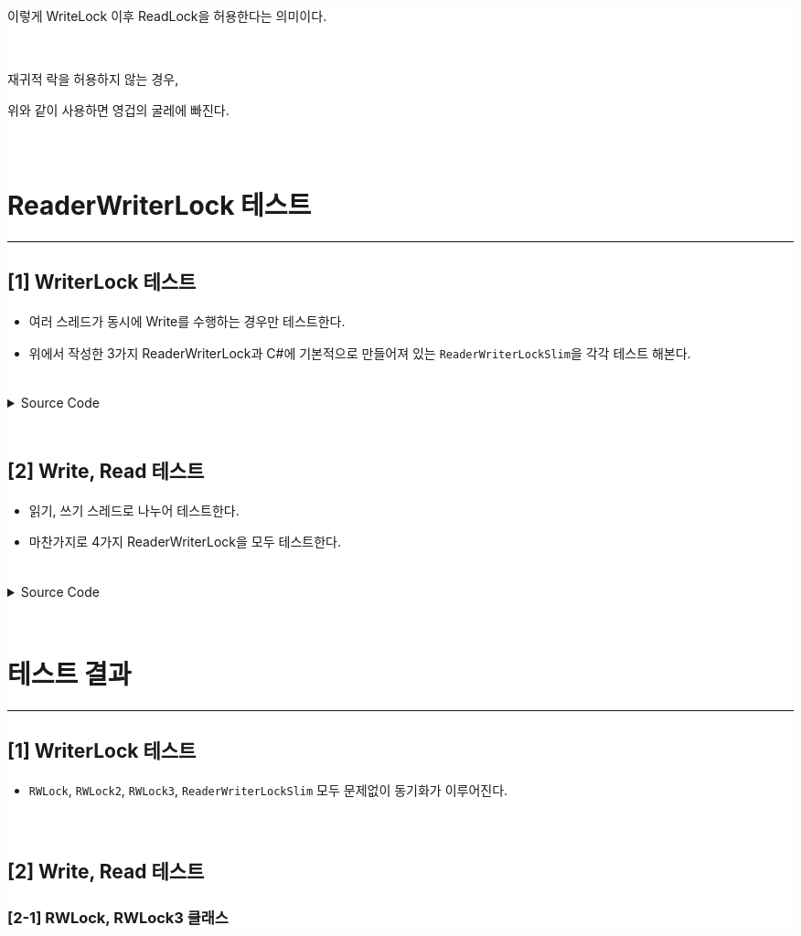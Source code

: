 이렇게 WriteLock 이후 ReadLock을 허용한다는 의미이다.

<br>

재귀적 락을 허용하지 않는 경우,

위와 같이 사용하면 영겁의 굴레에 빠진다.


<br>

# ReaderWriterLock 테스트
---

## **[1] WriterLock 테스트**

- 여러 스레드가 동시에 Write를 수행하는 경우만 테스트한다.

- 위에서 작성한 3가지 ReaderWriterLock과 C#에 기본적으로 만들어져 있는 `ReaderWriterLockSlim`을 각각 테스트 해본다.

<br>

<details><summary markdown="span"> 
Source Code
</summary></details>

<br>

## **[2] Write, Read 테스트**

- 읽기, 쓰기 스레드로 나누어 테스트한다.

- 마찬가지로 4가지 ReaderWriterLock을 모두 테스트한다.

<br>

<details><summary markdown="span"> 
Source Code
</summary></details>

<br>

# 테스트 결과
---

## **[1] WriterLock 테스트**

- `RWLock`, `RWLock2`, `RWLock3`, `ReaderWriterLockSlim` 모두 문제없이 동기화가 이루어진다. 

<br>

## **[2] Write, Read 테스트**

### **[2-1] RWLock, RWLock3 클래스**
